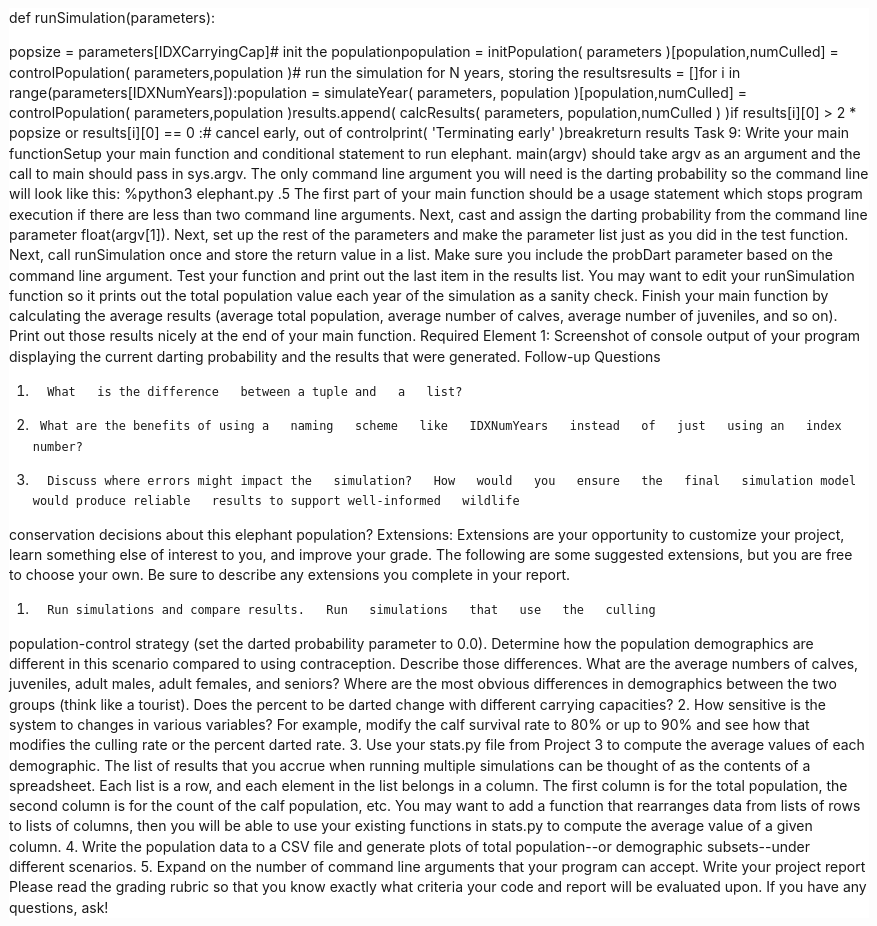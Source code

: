 def runSimulation(parameters):

popsize = parameters[IDXCarryingCap]# init the populationpopulation = initPopulation( parameters )[population,numCulled] = controlPopulation( parameters,population )# run the simulation for N years, storing the resultsresults = []for i in range(parameters[IDXNumYears]):population = simulateYear( parameters, population )[population,numCulled] = controlPopulation( parameters,population )results.append( calcResults( parameters, population,numCulled ) )if results[i][0] > 2 * popsize or results[i][0] == 0 :# cancel early, out of controlprint( 'Terminating early' )breakreturn results
Task 9: Write your main functionSetup your main   function and conditional statement   to run elephant.   main(argv) should   take   argv   as an argument and the call to   main should   pass   in   sys.argv.   The   only   command   line         argument you will   need   is the darting   probability so the command line will   look   like   this:
%python3 elephant.py   .5
The first   part of your main   function should be a usage statement which   stops   program
execution   if there are less than two command line   arguments.   Next,   cast   and   assign the   darting   probability from the command line parameter   float(argv[1]).
Next, set   up the   rest of the   parameters and   make the   parameter list just as you did   in   the   test            function.   Next, call runSimulation once and store the   return value   in   a   list.   Make   sure   you   include the probDart parameter based on the command   line   argument.
Test your function and   print out the   last   item   in the   results   list. You   may want to edit   your
runSimulation   function so it prints out the total   population value   each   year   of the   simulation   as a   sanity   check.
Finish your main function by calculating the average results   (average total   population,   average   number of calves, average number of   juveniles, and so   on).   Print   out those   results   nicely   at   the         end of your main function.
Required   Element   1: Screenshot of console output of your program displaying the   current   darting probability and the results   that were   generated.
Follow-up Questions
1.       What   is the difference   between a tuple and   a   list?
2.      What are the benefits of using a   naming   scheme   like   IDXNumYears   instead   of   just   using an   index   number?
3.       Discuss where errors might impact the   simulation?   How   would   you   ensure   the   final   simulation model would produce reliable   results to support well-informed   wildlife
conservation decisions about this elephant population?
Extensions:   Extensions are your opportunity to customize your project,   learn
something else of interest to you,   and improve your   grade.   The   following   are   some suggested extensions, but you are free to choose your   own.   Be   sure   to   describe   any   extensions you complete in your   report.
1.       Run simulations and compare results.   Run   simulations   that   use   the   culling
population-control strategy (set the darted probability   parameter to   0.0).   Determine   how   the   population demographics are different   in this scenario compared to   using   contraception.   Describe those differences. What are the average numbers   of calves,   juveniles, adult males, adult females, and seniors? Where   are the   most   obvious   differences   in demographics between the two groups (think   like   a   tourist).   Does   the   percent to be darted   change with different   carrying   capacities?
2.       How sensitive   is the system to changes   in various variables?   For   example,   modify   the      calf survival   rate to 80% or up to 90%   and   see   how that   modifies   the   culling   rate   or the   percent darted   rate.
3.       Use your   stats.py   file from   Project 3 to compute the average   values   of   each
demographic. The list of results that you accrue when   running   multiple   simulations   can   be thought of as the contents of a spreadsheet.   Each   list   is a   row,   and   each   element   in   the list   belongs   in a column. The first column   is for the   total   population,   the   second
column   is for the count of the calf population, etc. You   may want to   add   a function   that   rearranges data from lists of rows to   lists of columns,   then   you will   be   able   to   use   your   existing functions   in   stats.py   to compute the average value of a given column.
4.      Write the   population data to a CSV file and generate   plots   of total   population--or   demographic subsets--under different scenarios.
5.       Expand on the number of command   line arguments   that   your   program   can   accept.
Write your project   report
Please   read the grading   rubric so that you   know exactly what criteria your code   and   report will   be evaluated   upon.   If you   have any questions, ask!